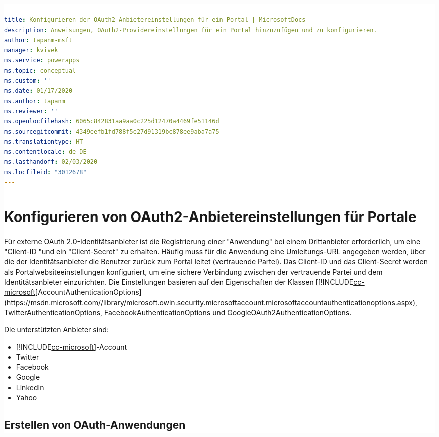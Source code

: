 ```yaml
---
title: Konfigurieren der OAuth2-Anbietereinstellungen für ein Portal | MicrosoftDocs
description: Anweisungen, OAuth2-Providereinstellungen für ein Portal hinzuzufügen und zu konfigurieren.
author: tapanm-msft
manager: kvivek
ms.service: powerapps
ms.topic: conceptual
ms.custom: ''
ms.date: 01/17/2020
ms.author: tapanm
ms.reviewer: ''
ms.openlocfilehash: 6065c842831aa9aa0c225d12470a4469fe51146d
ms.sourcegitcommit: 4349eefb1fd788f5e27d91319bc878ee9aba7a75
ms.translationtype: HT
ms.contentlocale: de-DE
ms.lasthandoff: 02/03/2020
ms.locfileid: "3012678"
---
```

# <a name="configure-oauth2-provider-settings-for-portals"></a>Konfigurieren von OAuth2-Anbietereinstellungen für Portale

Für externe OAuth 2.0-Identitätsanbieter ist die Registrierung einer "Anwendung" bei einem Drittanbieter erforderlich, um eine "Client-ID "und ein "Client-Secret" zu erhalten. Häufig muss für die Anwendung eine Umleitungs-URL angegeben werden, über die der Identitätsanbieter die Benutzer zurück zum Portal leitet (vertrauende Partei). Das Client-ID und das Client-Secret werden als Portalwebsiteeinstellungen konfiguriert, um eine sichere Verbindung zwischen der vertrauende Partei und dem Identitätsanbieter einzurichten. Die Einstellungen basieren auf den Eigenschaften der Klassen [[!INCLUDE[cc-microsoft](../../../includes/cc-microsoft.md)]AccountAuthenticationOptions](https://msdn.microsoft.com//library/microsoft.owin.security.microsoftaccount.microsoftaccountauthenticationoptions.aspx), [TwitterAuthenticationOptions](https://msdn.microsoft.com//library/microsoft.owin.security.twitter.twitterauthenticationoptions.aspx), [FacebookAuthenticationOptions](https://msdn.microsoft.com//library/microsoft.owin.security.facebook.facebookauthenticationoptions.aspx) und [GoogleOAuth2AuthenticationOptions](https://msdn.microsoft.com//library/microsoft.owin.security.google.googleoauth2authenticationoptions.aspx).  

Die unterstützten Anbieter sind:

- [!INCLUDE[cc-microsoft](../../../includes/cc-microsoft.md)]-Account
- Twitter
- Facebook
- Google
- LinkedIn
- Yahoo

## <a name="create-oauth-applications"></a>Erstellen von OAuth-Anwendungen
